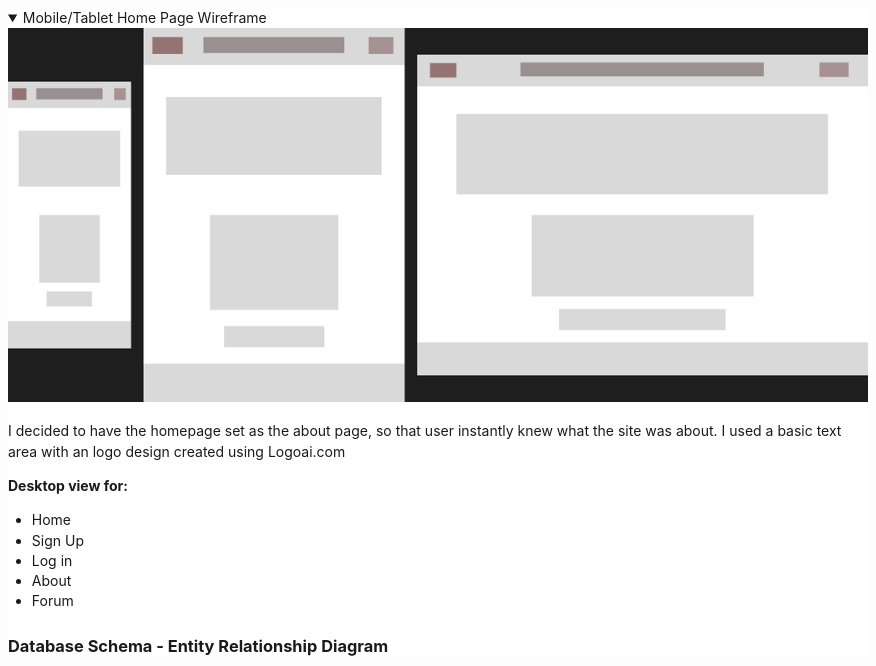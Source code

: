 

<details open>
    <summary>Mobile/Tablet Home Page Wireframe</summary>  
    <img src="staticfiles/images/readme/wireframe.png">  
</details>
  
I decided to have the homepage set as the about page, so that user instantly knew what the site was about. I used a basic text area with an logo design created using Logoai.com


**Desktop view for:**

- Home
- Sign Up
- Log in
- About
- Forum





### Database Schema - Entity Relationship Diagram
